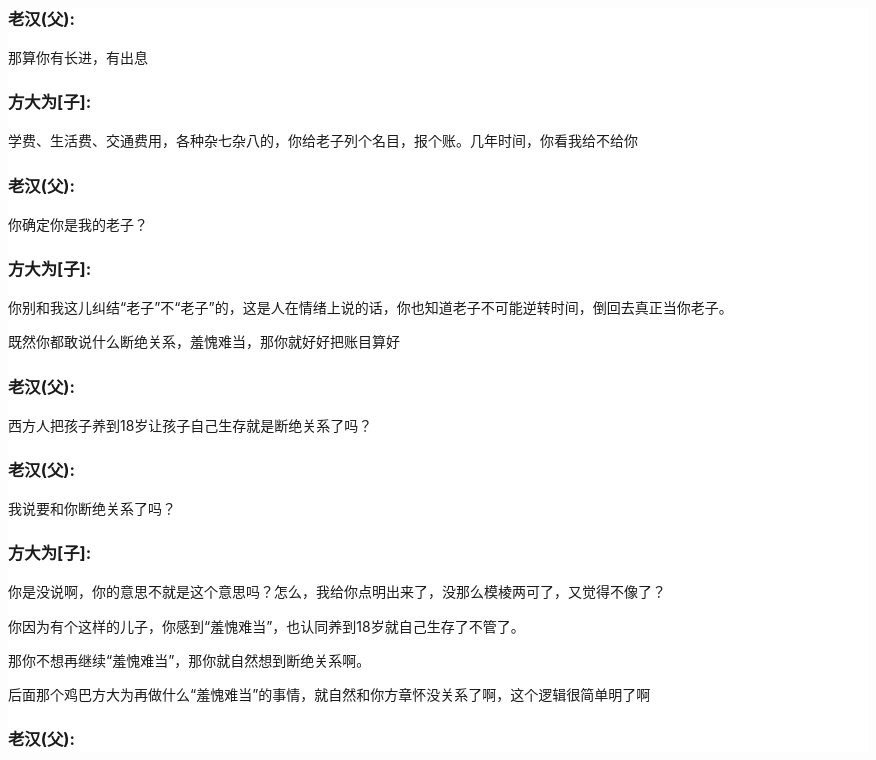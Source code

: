 
### 老汉(父):



那算你有长进，有出息



### 方大为[子]:



学费、生活费、交通费用，各种杂七杂八的，你给老子列个名目，报个账。几年时间，你看我给不给你



### 老汉(父):



你确定你是我的老子？



### 方大为[子]:



你别和我这儿纠结“老子”不“老子”的，这是人在情绪上说的话，你也知道老子不可能逆转时间，倒回去真正当你老子。

既然你都敢说什么断绝关系，羞愧难当，那你就好好把账目算好



### 老汉(父):



西方人把孩子养到18岁让孩子自己生存就是断绝关系了吗？



### 老汉(父):



我说要和你断绝关系了吗？



### 方大为[子]:



你是没说啊，你的意思不就是这个意思吗？怎么，我给你点明出来了，没那么模棱两可了，又觉得不像了？

你因为有个这样的儿子，你感到“羞愧难当”，也认同养到18岁就自己生存了不管了。

那你不想再继续“羞愧难当”，那你就自然想到断绝关系啊。

后面那个鸡巴方大为再做什么“羞愧难当”的事情，就自然和你方章怀没关系了啊，这个逻辑很简单明了啊



### 老汉(父):
